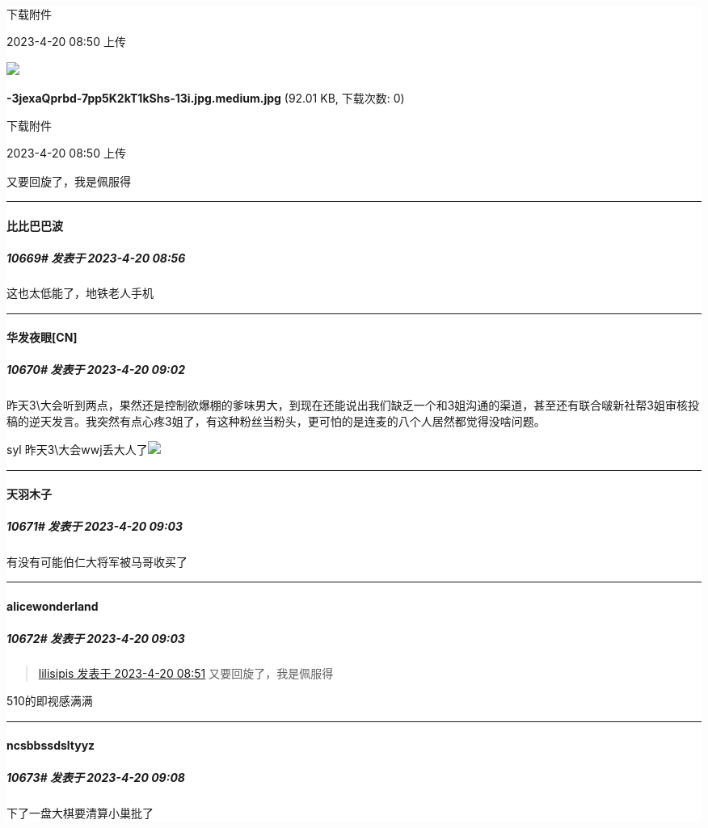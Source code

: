 下载附件

2023-4-20 08:50 上传

<img src="https://img.saraba1st.com/forum/202304/20/085035ozoybp69oggz5y1i.jpg" referrerpolicy="no-referrer">

<strong>-3jexaQprbd-7pp5K2kT1kShs-13i.jpg.medium.jpg</strong> (92.01 KB, 下载次数: 0)

下载附件

2023-4-20 08:50 上传

又要回旋了，我是佩服得

*****

####  比比巴巴波  
##### 10669#       发表于 2023-4-20 08:56

这也太低能了，地铁老人手机


*****

####  华发夜眼[CN]  
##### 10670#       发表于 2023-4-20 09:02

昨天3\大会听到两点，果然还是控制欲爆棚的爹味男大，到现在还能说出我们缺乏一个和3姐沟通的渠道，甚至还有联合啵新社帮3姐审核投稿的逆天发言。我突然有点心疼3姐了，有这种粉丝当粉头，更可怕的是连麦的八个人居然都觉得没啥问题。

syl 昨天3\大会wwj丢大人了<img src="https://static.saraba1st.com/image/smiley/face2017/066.png" referrerpolicy="no-referrer">

*****

####  天羽木子  
##### 10671#       发表于 2023-4-20 09:03

有没有可能伯仁大将军被马哥收买了

*****

####  alicewonderland  
##### 10672#       发表于 2023-4-20 09:03

<blockquote><a href="httphttps://bbs.saraba1st.com/2b/forum.php?mod=redirect&amp;goto=findpost&amp;pid=60528675&amp;ptid=2068895" target="_blank">lilisipis 发表于 2023-4-20 08:51</a>
又要回旋了，我是佩服得</blockquote>
510的即视感满满

*****

####  ncsbbssdsltyyz  
##### 10673#       发表于 2023-4-20 09:08

下了一盘大棋要清算小巢批了

